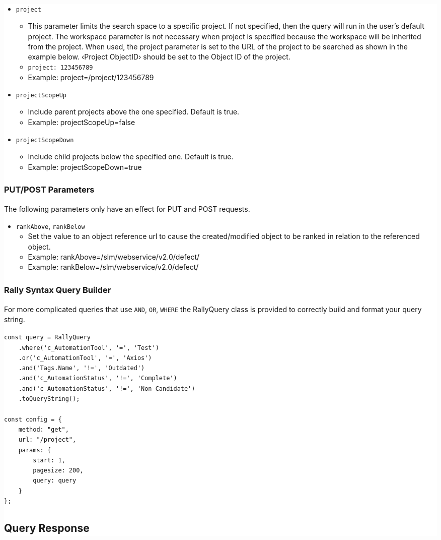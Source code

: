 - `project`
    -   This parameter limits the search space to a specific project. If not specified, then the query will run in the userʼs default project. The workspace parameter is not necessary when project is specified because the workspace will be inherited from the project. When used, the project parameter is set to the URL of the project to be searched as shown in the example below. ‹Project ObjectID› should be set to the Object ID of the project.
    - `project: 123456789`
    - Example: project=/project/123456789

- `projectScopeUp`
    - Include parent projects above the one specified. Default is true.
    - Example: projectScopeUp=false

- `projectScopeDown`
    - Include child projects below the specified one. Default is true.
    - Example: projectScopeDown=true

### PUT/POST Parameters

The following parameters only have an effect for PUT and POST requests.
-   `rankAbove`, `rankBelow`
    - Set the value to an object reference url to cause the created/modified object to be ranked in relation to the referenced object.
    - Example: rankAbove=/slm/webservice/v2.0/defect/<Defect ObjectID>
    - Example: rankBelow=/slm/webservice/v2.0/defect/<Defect ObjectID>

### Rally Syntax Query Builder

For more complicated queries that use `AND`, `OR`, `WHERE` the RallyQuery class is provided to correctly build and format your query string.

```
const query = RallyQuery
    .where('c_AutomationTool', '=', 'Test')
    .or('c_AutomationTool', '=', 'Axios')
    .and('Tags.Name', '!=', 'Outdated')
    .and('c_AutomationStatus', '!=', 'Complete')
    .and('c_AutomationStatus', '!=', 'Non-Candidate')
    .toQueryString();

const config = {
    method: "get", 
    url: "/project",
    params: {
        start: 1, 
        pagesize: 200,
        query: query
    }
};

```

## Query Response
